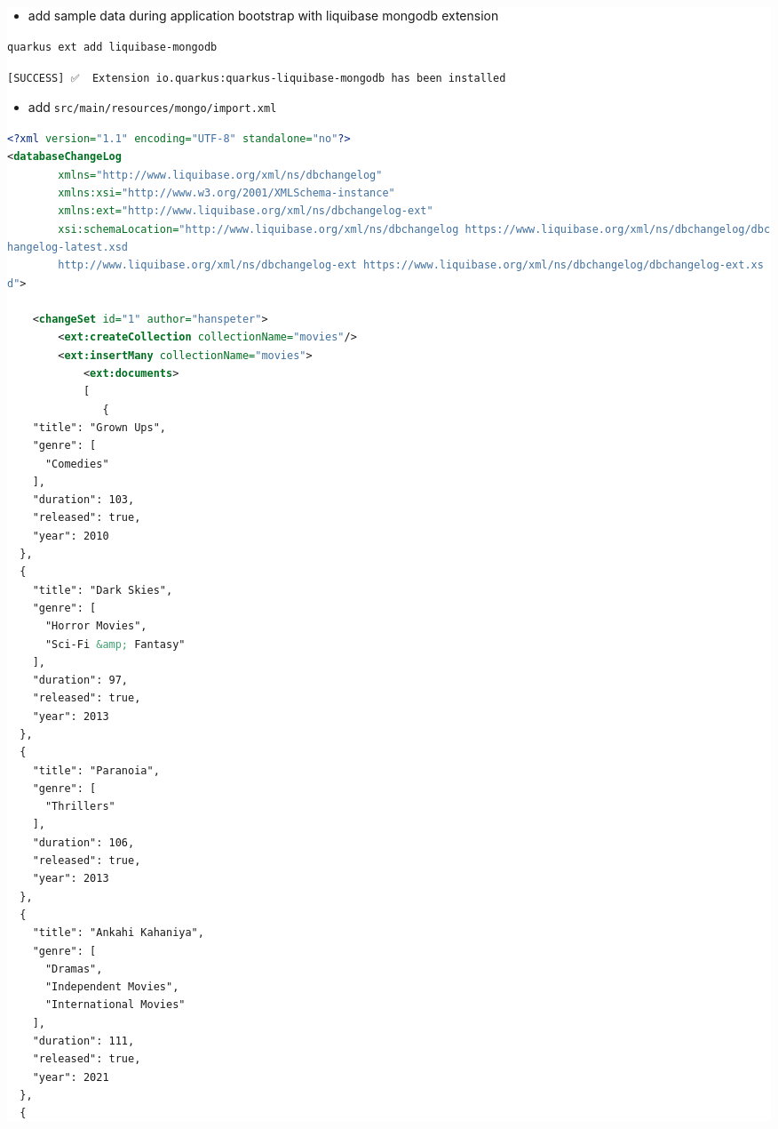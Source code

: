 - add sample data during application bootstrap with liquibase mongodb extension

`quarkus ext add liquibase-mongodb`

```
[SUCCESS] ✅  Extension io.quarkus:quarkus-liquibase-mongodb has been installed
```

- add `src/main/resources/mongo/import.xml`

```xml
<?xml version="1.1" encoding="UTF-8" standalone="no"?>
<databaseChangeLog
        xmlns="http://www.liquibase.org/xml/ns/dbchangelog"
        xmlns:xsi="http://www.w3.org/2001/XMLSchema-instance"
        xmlns:ext="http://www.liquibase.org/xml/ns/dbchangelog-ext"
        xsi:schemaLocation="http://www.liquibase.org/xml/ns/dbchangelog https://www.liquibase.org/xml/ns/dbchangelog/dbchangelog-latest.xsd
        http://www.liquibase.org/xml/ns/dbchangelog-ext https://www.liquibase.org/xml/ns/dbchangelog/dbchangelog-ext.xsd">

    <changeSet id="1" author="hanspeter">
        <ext:createCollection collectionName="movies"/>
        <ext:insertMany collectionName="movies">
            <ext:documents>
            [
               {
    "title": "Grown Ups",
    "genre": [
      "Comedies"
    ],
    "duration": 103,
    "released": true,
    "year": 2010
  },
  {
    "title": "Dark Skies",
    "genre": [
      "Horror Movies",
      "Sci-Fi &amp; Fantasy"
    ],
    "duration": 97,
    "released": true,
    "year": 2013
  },
  {
    "title": "Paranoia",
    "genre": [
      "Thrillers"
    ],
    "duration": 106,
    "released": true,
    "year": 2013
  },
  {
    "title": "Ankahi Kahaniya",
    "genre": [
      "Dramas",
      "Independent Movies",
      "International Movies"
    ],
    "duration": 111,
    "released": true,
    "year": 2021
  },
  {
```